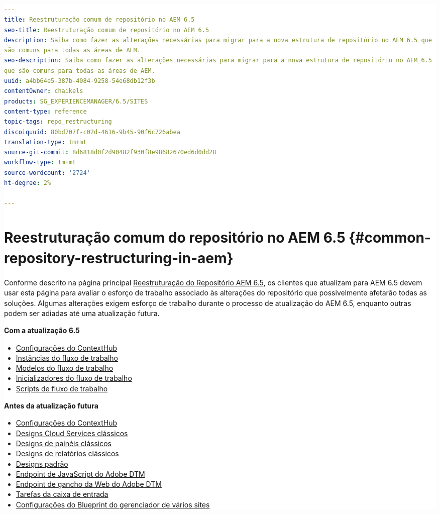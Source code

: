 ```yaml
---
title: Reestruturação comum de repositório no AEM 6.5
seo-title: Reestruturação comum de repositório no AEM 6.5
description: Saiba como fazer as alterações necessárias para migrar para a nova estrutura de repositório no AEM 6.5 que são comuns para todas as áreas de AEM.
seo-description: Saiba como fazer as alterações necessárias para migrar para a nova estrutura de repositório no AEM 6.5 que são comuns para todas as áreas de AEM.
uuid: a4bb64e5-387b-4084-9258-54e68db12f3b
contentOwner: chaikels
products: SG_EXPERIENCEMANAGER/6.5/SITES
content-type: reference
topic-tags: repo_restructuring
discoiquuid: 80bd707f-c02d-4616-9b45-90f6c726abea
translation-type: tm+mt
source-git-commit: 8d6818d0f2d90482f930f8e98682670ed6d0dd28
workflow-type: tm+mt
source-wordcount: '2724'
ht-degree: 2%

---
```



# Reestruturação comum do repositório no AEM 6.5 {#common-repository-restructuring-in-aem}

Conforme descrito na página principal [Reestruturação do Repositório AEM 6.5](/help/sites-deploying/repository-restructuring.md), os clientes que atualizam para AEM 6.5 devem usar esta página para avaliar o esforço de trabalho associado às alterações do repositório que possivelmente afetarão todas as soluções. Algumas alterações exigem esforço de trabalho durante o processo de atualização do AEM 6.5, enquanto outras podem ser adiadas até uma atualização futura.

**Com a atualização 6.5**

* [Configurações do ContextHub](#contexthub-6.5)
* [Instâncias do fluxo de trabalho](/help/sites-deploying/all-repository-restructuring-in-aem-6-5.md#workflow-instances)
* [Modelos do fluxo de trabalho](/help/sites-deploying/all-repository-restructuring-in-aem-6-5.md#workflow-models)
* [Inicializadores do fluxo de trabalho](/help/sites-deploying/all-repository-restructuring-in-aem-6-5.md#workflow-launchers)
* [Scripts de fluxo de trabalho](/help/sites-deploying/all-repository-restructuring-in-aem-6-5.md#workflow-scripts)

**Antes da atualização futura**

* [Configurações do ContextHub](/help/sites-deploying/all-repository-restructuring-in-aem-6-5.md#contexthub-configurations)
* [Designs Cloud Services clássicos](/help/sites-deploying/all-repository-restructuring-in-aem-6-5.md#classic-cloud-services-designs)
* [Designs de painéis clássicos](/help/sites-deploying/all-repository-restructuring-in-aem-6-5.md#classic-dashboards-designs)
* [Designs de relatórios clássicos](/help/sites-deploying/all-repository-restructuring-in-aem-6-5.md#classic-reports-designs)
* [Designs padrão](/help/sites-deploying/all-repository-restructuring-in-aem-6-5.md#default-designs)
* [Endpoint de JavaScript do Adobe DTM](/help/sites-deploying/all-repository-restructuring-in-aem-6-5.md#adobe-dtm-javascript-endpoint)
* [Endpoint de gancho da Web do Adobe DTM](/help/sites-deploying/all-repository-restructuring-in-aem-6-5.md#adobe-dtm-web-hook-endpoint)
* [Tarefas da caixa de entrada](/help/sites-deploying/all-repository-restructuring-in-aem-6-5.md#inbox-tasks)
* [Configurações do Blueprint do gerenciador de vários sites](/help/sites-deploying/all-repository-restructuring-in-aem-6-5.md#multi-site-manager-blueprint-configurations)